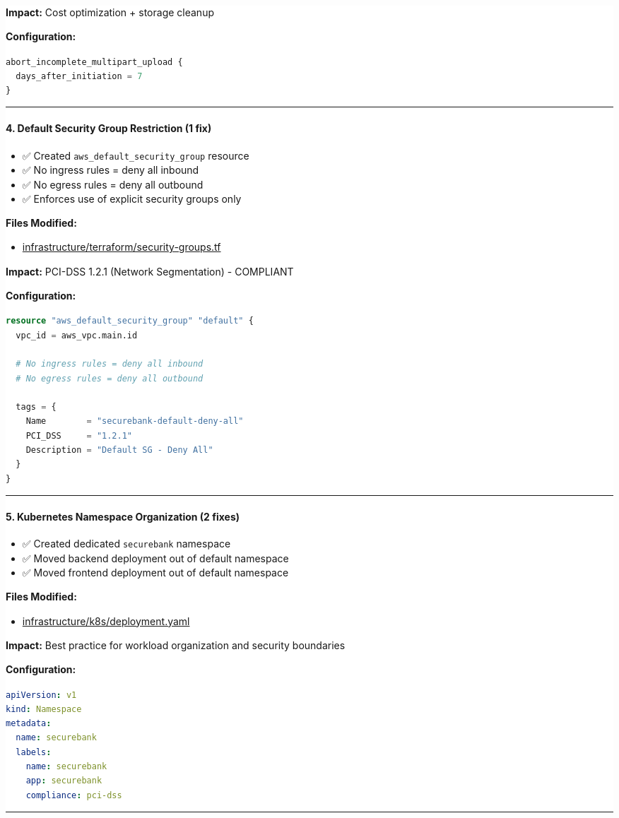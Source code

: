 **Impact:** Cost optimization + storage cleanup

**Configuration:**
```terraform
abort_incomplete_multipart_upload {
  days_after_initiation = 7
}
```

---

#### 4. Default Security Group Restriction (1 fix)
- ✅ Created `aws_default_security_group` resource
- ✅ No ingress rules = deny all inbound
- ✅ No egress rules = deny all outbound
- ✅ Enforces use of explicit security groups only

**Files Modified:**
- [infrastructure/terraform/security-groups.tf](../GP-PROJECTS/FINANCE-project/infrastructure/terraform/security-groups.tf)

**Impact:** PCI-DSS 1.2.1 (Network Segmentation) - COMPLIANT

**Configuration:**
```terraform
resource "aws_default_security_group" "default" {
  vpc_id = aws_vpc.main.id

  # No ingress rules = deny all inbound
  # No egress rules = deny all outbound

  tags = {
    Name        = "securebank-default-deny-all"
    PCI_DSS     = "1.2.1"
    Description = "Default SG - Deny All"
  }
}
```

---

#### 5. Kubernetes Namespace Organization (2 fixes)
- ✅ Created dedicated `securebank` namespace
- ✅ Moved backend deployment out of default namespace
- ✅ Moved frontend deployment out of default namespace

**Files Modified:**
- [infrastructure/k8s/deployment.yaml](../GP-PROJECTS/FINANCE-project/infrastructure/k8s/deployment.yaml)

**Impact:** Best practice for workload organization and security boundaries

**Configuration:**
```yaml
apiVersion: v1
kind: Namespace
metadata:
  name: securebank
  labels:
    name: securebank
    app: securebank
    compliance: pci-dss
```

---
